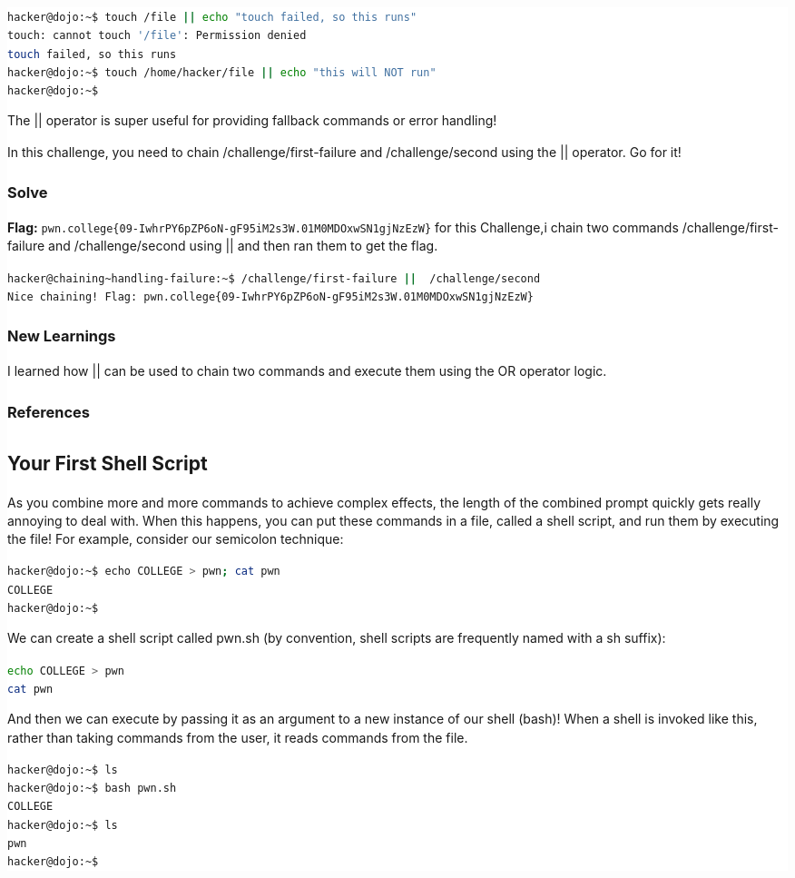 ```bash
hacker@dojo:~$ touch /file || echo "touch failed, so this runs"
touch: cannot touch '/file': Permission denied
touch failed, so this runs
hacker@dojo:~$ touch /home/hacker/file || echo "this will NOT run"
hacker@dojo:~$
```

The || operator is super useful for providing fallback commands or error handling!

In this challenge, you need to chain /challenge/first-failure and /challenge/second using the || operator. Go for it!

### Solve
**Flag:** `pwn.college{09-IwhrPY6pZP6oN-gF95iM2s3W.01M0MDOxwSN1gjNzEzW}`
 for this Challenge,i chain two commands /challenge/first-failure and /challenge/second using || and then ran them to get the flag.

```bash 
hacker@chaining~handling-failure:~$ /challenge/first-failure ||  /challenge/second
Nice chaining! Flag: pwn.college{09-IwhrPY6pZP6oN-gF95iM2s3W.01M0MDOxwSN1gjNzEzW}
```

### New Learnings
I learned how || can be used to chain two commands and execute them using the OR operator logic.

### References

## Your First Shell Script
As you combine more and more commands to achieve complex effects, the length of the combined prompt quickly gets really annoying to deal with. When this happens, you can put these commands in a file, called a shell script, and run them by executing the file! For example, consider our semicolon technique:

```bash
hacker@dojo:~$ echo COLLEGE > pwn; cat pwn
COLLEGE
hacker@dojo:~$
```

We can create a shell script called pwn.sh (by convention, shell scripts are frequently named with a sh suffix):

```bash
echo COLLEGE > pwn
cat pwn
```

And then we can execute by passing it as an argument to a new instance of our shell (bash)! When a shell is invoked like this, rather than taking commands from the user, it reads commands from the file.

```bash
hacker@dojo:~$ ls
hacker@dojo:~$ bash pwn.sh
COLLEGE
hacker@dojo:~$ ls
pwn
hacker@dojo:~$
```
